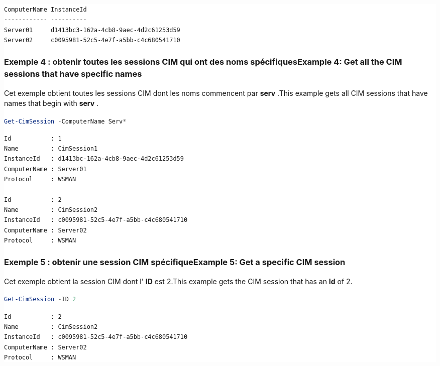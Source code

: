 ```Output
ComputerName InstanceId
------------ ----------
Server01     d1413bc3-162a-4cb8-9aec-4d2c61253d59
Server02     c0095981-52c5-4e7f-a5bb-c4c680541710
```

### <span data-ttu-id="c5fe2-123">Exemple 4 : obtenir toutes les sessions CIM qui ont des noms spécifiques</span><span class="sxs-lookup"><span data-stu-id="c5fe2-123">Example 4: Get all the CIM sessions that have specific names</span></span>

<span data-ttu-id="c5fe2-124">Cet exemple obtient toutes les sessions CIM dont les noms commencent par **serv** .</span><span class="sxs-lookup"><span data-stu-id="c5fe2-124">This example gets all CIM sessions that have names that begin with **serv** .</span></span>

```powershell
Get-CimSession -ComputerName Serv*
```

```Output
Id           : 1
Name         : CimSession1
InstanceId   : d1413bc-162a-4cb8-9aec-4d2c61253d59
ComputerName : Server01
Protocol     : WSMAN

Id           : 2
Name         : CimSession2
InstanceId   : c0095981-52c5-4e7f-a5bb-c4c680541710
ComputerName : Server02
Protocol     : WSMAN
```

### <span data-ttu-id="c5fe2-125">Exemple 5 : obtenir une session CIM spécifique</span><span class="sxs-lookup"><span data-stu-id="c5fe2-125">Example 5: Get a specific CIM session</span></span>

<span data-ttu-id="c5fe2-126">Cet exemple obtient la session CIM dont l' **ID** est 2.</span><span class="sxs-lookup"><span data-stu-id="c5fe2-126">This example gets the CIM session that has an **Id** of 2.</span></span>

```powershell
Get-CimSession -ID 2
```

```Output
Id           : 2
Name         : CimSession2
InstanceId   : c0095981-52c5-4e7f-a5bb-c4c680541710
ComputerName : Server02
Protocol     : WSMAN
```
